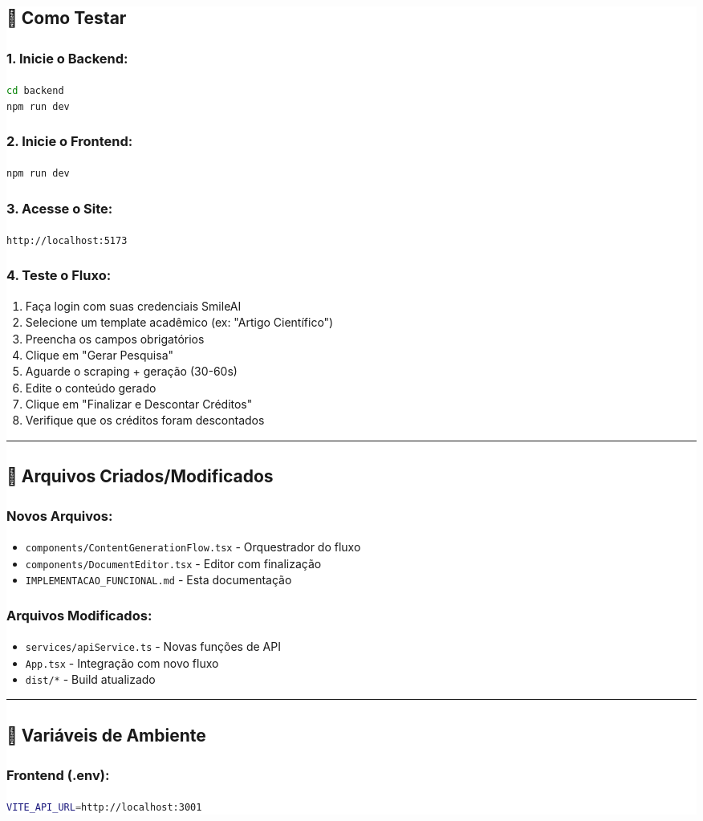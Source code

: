 
## 🧪 Como Testar

### 1. Inicie o Backend:
```bash
cd backend
npm run dev
```

### 2. Inicie o Frontend:
```bash
npm run dev
```

### 3. Acesse o Site:
```
http://localhost:5173
```

### 4. Teste o Fluxo:
1. Faça login com suas credenciais SmileAI
2. Selecione um template acadêmico (ex: "Artigo Científico")
3. Preencha os campos obrigatórios
4. Clique em "Gerar Pesquisa"
5. Aguarde o scraping + geração (30-60s)
6. Edite o conteúdo gerado
7. Clique em "Finalizar e Descontar Créditos"
8. Verifique que os créditos foram descontados

---

## 📁 Arquivos Criados/Modificados

### Novos Arquivos:
- `components/ContentGenerationFlow.tsx` - Orquestrador do fluxo
- `components/DocumentEditor.tsx` - Editor com finalização
- `IMPLEMENTACAO_FUNCIONAL.md` - Esta documentação

### Arquivos Modificados:
- `services/apiService.ts` - Novas funções de API
- `App.tsx` - Integração com novo fluxo
- `dist/*` - Build atualizado

---

## 🔧 Variáveis de Ambiente

### Frontend (.env):
```bash
VITE_API_URL=http://localhost:3001
```
